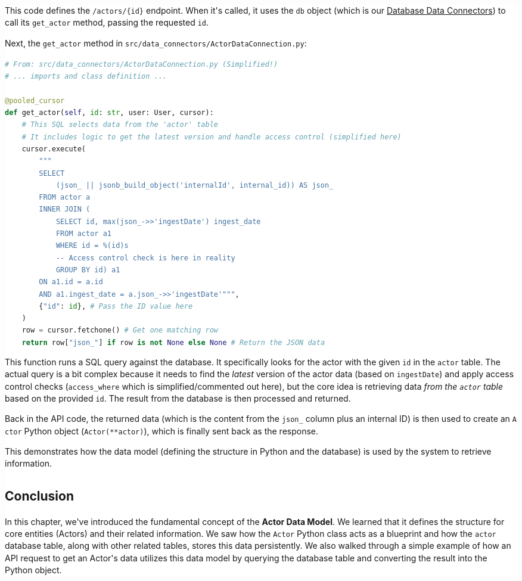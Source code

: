 This code defines the `/actors/{id}` endpoint. When it's called, it uses the `db` object (which is our [Database Data Connectors](05_database_data_connectors_.md)) to call its `get_actor` method, passing the requested `id`.

Next, the `get_actor` method in `src/data_connectors/ActorDataConnection.py`:

```python
# From: src/data_connectors/ActorDataConnection.py (Simplified!)
# ... imports and class definition ...

@pooled_cursor
def get_actor(self, id: str, user: User, cursor):
    # This SQL selects data from the 'actor' table
    # It includes logic to get the latest version and handle access control (simplified here)
    cursor.execute(
        """
        SELECT
            (json_ || jsonb_build_object('internalId', internal_id)) AS json_
        FROM actor a
        INNER JOIN (
            SELECT id, max(json_->>'ingestDate') ingest_date
            FROM actor a1
            WHERE id = %(id)s
            -- Access control check is here in reality
            GROUP BY id) a1
        ON a1.id = a.id
        AND a1.ingest_date = a.json_->>'ingestDate'""",
        {"id": id}, # Pass the ID value here
    )
    row = cursor.fetchone() # Get one matching row
    return row["json_"] if row is not None else None # Return the JSON data
```

This function runs a SQL query against the database. It specifically looks for the actor with the given `id` in the `actor` table. The actual query is a bit complex because it needs to find the *latest* version of the actor data (based on `ingestDate`) and apply access control checks (`access_where` which is simplified/commented out here), but the core idea is retrieving data *from the `actor` table* based on the provided `id`. The result from the database is then processed and returned.

Back in the API code, the returned data (which is the content from the `json_` column plus an internal ID) is then used to create an `Actor` Python object (`Actor(**actor)`), which is finally sent back as the response.

This demonstrates how the data model (defining the structure in Python and the database) is used by the system to retrieve information.

## Conclusion

In this chapter, we've introduced the fundamental concept of the **Actor Data Model**. We learned that it defines the structure for core entities (Actors) and their related information. We saw how the `Actor` Python class acts as a blueprint and how the `actor` database table, along with other related tables, stores this data persistently. We also walked through a simple example of how an API request to get an Actor's data utilizes this data model by querying the database table and converting the result into the Python object.
